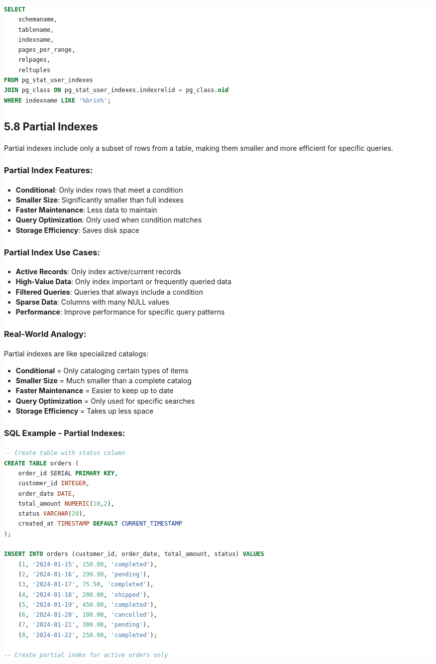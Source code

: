 ```sql
SELECT 
    schemaname,
    tablename,
    indexname,
    pages_per_range,
    relpages,
    reltuples
FROM pg_stat_user_indexes 
JOIN pg_class ON pg_stat_user_indexes.indexrelid = pg_class.oid
WHERE indexname LIKE '%brin%';
```

## 5.8 Partial Indexes

Partial indexes include only a subset of rows from a table, making them smaller and more efficient for specific queries.

### Partial Index Features:
- **Conditional**: Only index rows that meet a condition
- **Smaller Size**: Significantly smaller than full indexes
- **Faster Maintenance**: Less data to maintain
- **Query Optimization**: Only used when condition matches
- **Storage Efficiency**: Saves disk space

### Partial Index Use Cases:
- **Active Records**: Only index active/current records
- **High-Value Data**: Only index important or frequently queried data
- **Filtered Queries**: Queries that always include a condition
- **Sparse Data**: Columns with many NULL values
- **Performance**: Improve performance for specific query patterns

### Real-World Analogy:
Partial indexes are like specialized catalogs:
- **Conditional** = Only cataloging certain types of items
- **Smaller Size** = Much smaller than a complete catalog
- **Faster Maintenance** = Easier to keep up to date
- **Query Optimization** = Only used for specific searches
- **Storage Efficiency** = Takes up less space

### SQL Example - Partial Indexes:
```sql
-- Create table with status column
CREATE TABLE orders (
    order_id SERIAL PRIMARY KEY,
    customer_id INTEGER,
    order_date DATE,
    total_amount NUMERIC(10,2),
    status VARCHAR(20),
    created_at TIMESTAMP DEFAULT CURRENT_TIMESTAMP
);

INSERT INTO orders (customer_id, order_date, total_amount, status) VALUES
    (1, '2024-01-15', 150.00, 'completed'),
    (2, '2024-01-16', 299.99, 'pending'),
    (3, '2024-01-17', 75.50, 'completed'),
    (4, '2024-01-18', 200.00, 'shipped'),
    (5, '2024-01-19', 450.00, 'completed'),
    (6, '2024-01-20', 100.00, 'cancelled'),
    (7, '2024-01-21', 300.00, 'pending'),
    (8, '2024-01-22', 250.00, 'completed');

-- Create partial index for active orders only
```
